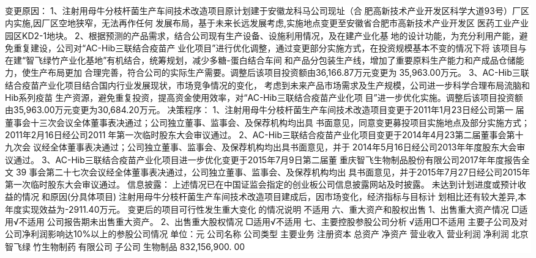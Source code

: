 变更原因：
1、注射用母牛分枝杆菌生产车间技术改造项目原计划建于安徽龙科马公司现址（合
肥高新技术产业开发区科学大道93号）厂区内实施,因厂区空地狭窄，无法再作任何
发展布局，基于未来长远发展考虑,实施地点变更至安徽省合肥市高新技术产业开发区
医药工业产业园区KD2-1地块。
2、根据预测的产品需求，结合公司现有生产设备、设施利用情况，及在建产业化基
地的设计功能，为充分利用产能，避免重复建设，公司对“AC-Hib三联结合疫苗产
业化项目”进行优化调整，通过变更部分实施方式，在投资规模基本不变的情况下将
该项目与在建“智飞绿竹产业化基地”有机结合，统筹规划，减少多糖-蛋白结合车间
和产品分包装生产线，增加了重要原料生产能力和产成品仓储能力，使生产布局更加
合理完善，符合公司的实际生产需要。调整后该项目投资额由36,166.87万元变更为
35,963.00万元。
3、AC-Hib三联结合疫苗产业化项目结合国内行业发展现状，市场竞争情况的变化，
考虑到未来产品市场需求及生产规模，公司进一步科学合理布局流脑和Hib系列疫苗
生产资源，避免重复投资，提高资金使用效率，对“AC-Hib三联结合疫苗产业化项
目”进一步优化实施。调整后该项目投资额由35,963.00万元变更为30,684.20万元。
决策程序：
1、注射用母牛分枝杆菌生产车间技术改造项目变更于2011年1月23日经公司第一
届董事会十三次会议全体董事表决通过；公司独立董事、监事会、及保荐机构均出具
书面意见，同意变更募投项目实施地点及部分实施方式；2011年2月16日经公司2011
年第一次临时股东大会审议通过。
2、AC-Hib三联结合疫苗产业化项目变更于2014年4月23第二届董事会第十九次会
议经全体董事表决通过；公司独立董事、监事会、及保荐机构均出具书面意见，并于
2014年5月16日经公司2013年年度股东大会审议通过。
3、AC-Hib三联结合疫苗产业化项目进一步优化变更于2015年7月9日第二届董
重庆智飞生物制品股份有限公司2017年年度报告全文
39
事会第二十七次会议经全体董事表决通过，公司独立董事、监事会、及保荐机构均出
具书面意见，并于2015年7月27日经公司2015年第一次临时股东大会审议通过。
信息披露：
上述情况已在中国证监会指定的创业板公司信息披露网站及时披露。
未达到计划进度或预计收益的情况
和原因(分具体项目)
注射用母牛分枝杆菌生产车间技术改造项目建成后，因市场变化，经济指标与目标计
划相比还有较大差异,本年度实现效益为-2911.40万元。
变更后的项目可行性发生重大变化
的情况说明
不适用
六、重大资产和股权出售
1、出售重大资产情况
□适用√不适用
公司报告期未出售重大资产。
2、出售重大股权情况
□适用√不适用
七、主要控股参股公司分析
√适用□不适用
主要子公司及对公司净利润影响达10%以上的参股公司情况
单位：元
公司名称
公司类型
主要业务
注册资本
总资产
净资产
营业收入
营业利润
净利润
北京智飞绿
竹生物制药
有限公司
子公司
生物制品
832,156,900.
00
